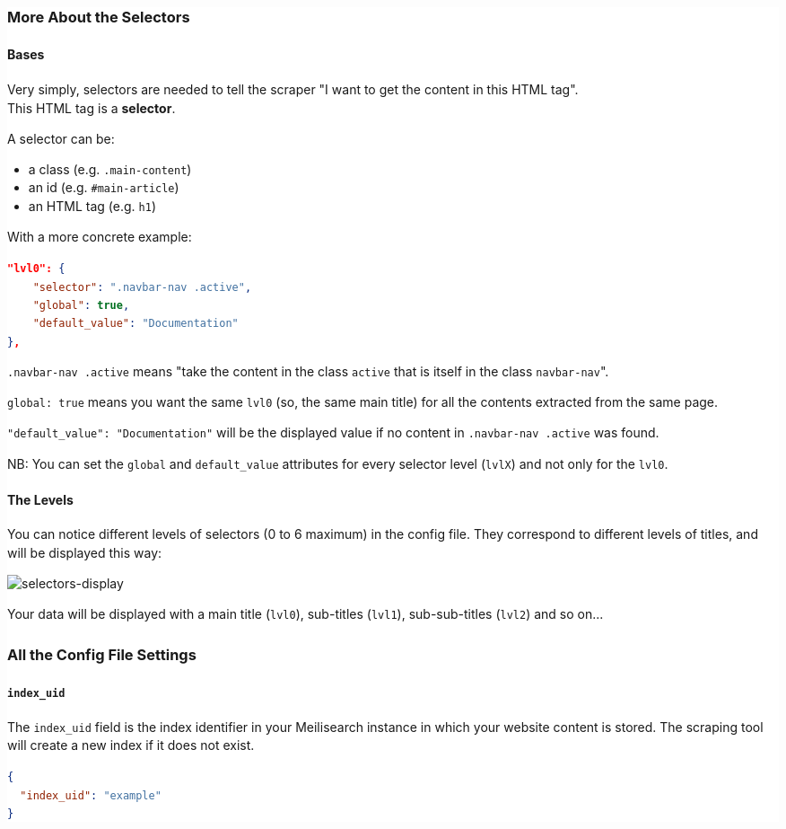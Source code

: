 ### More About the Selectors

#### Bases 

Very simply, selectors are needed to tell the scraper "I want to get the content in this HTML tag".<br>
This HTML tag is a **selector**.

A selector can be:

- a class (e.g. `.main-content`)
- an id (e.g. `#main-article`)
- an HTML tag (e.g. `h1`)

With a more concrete example:

```json
"lvl0": {
    "selector": ".navbar-nav .active",
    "global": true,
    "default_value": "Documentation"
},
```

`.navbar-nav .active` means "take the content in the class `active` that is itself in the class `navbar-nav`".

`global: true` means you want the same `lvl0` (so, the same main title) for all the contents extracted from the same page.

`"default_value": "Documentation"` will be the displayed value if no content in `.navbar-nav .active` was found.

NB: You can set the `global` and `default_value` attributes for every selector level (`lvlX`) and not only for the `lvl0`.

#### The Levels 

You can notice different levels of selectors (0 to 6 maximum) in the config file. They correspond to different levels of titles, and will be displayed this way:

![selectors-display](assets/selectors-display.png)

Your data will be displayed with a main title (`lvl0`), sub-titles (`lvl1`), sub-sub-titles (`lvl2`) and so on...

### All the Config File Settings

#### `index_uid`

The `index_uid` field is the index identifier in your Meilisearch instance in which your website content is stored. The scraping tool will create a new index if it does not exist.

```json
{
  "index_uid": "example"
}
```
